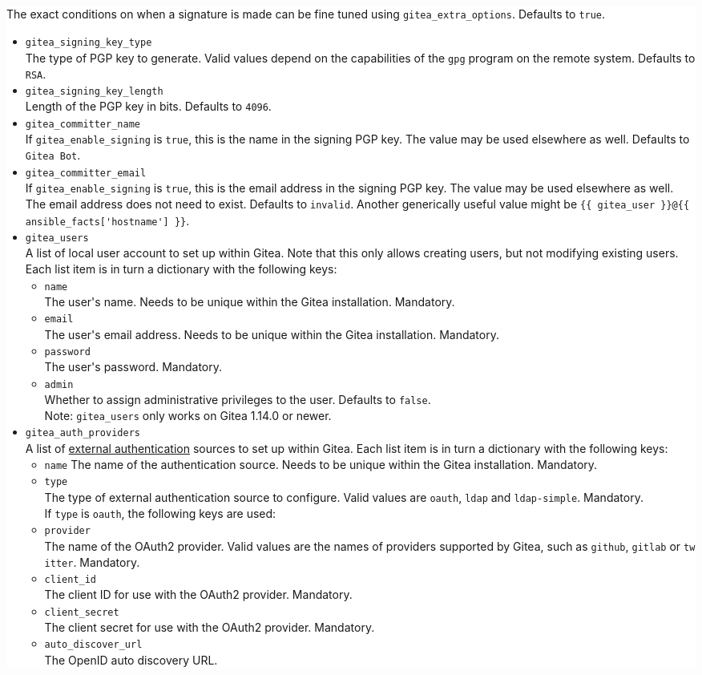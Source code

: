   The exact conditions on when a signature is made can be fine tuned using `gitea_extra_options`.
  Defaults to `true`.
* `gitea_signing_key_type`  
  The type of PGP key to generate.
  Valid values depend on the capabilities of the `gpg` program on the remote system.
  Defaults to `RSA`.
* `gitea_signing_key_length`  
  Length of the PGP key in bits.
  Defaults to `4096`.
* `gitea_committer_name`  
  If `gitea_enable_signing` is `true`, this is the name in the signing PGP key.
  The value may be used elsewhere as well.
  Defaults to `Gitea Bot`.
* `gitea_committer_email`  
  If `gitea_enable_signing` is `true`, this is the email address in the signing PGP key.
  The value may be used elsewhere as well.
  The email address does not need to exist.
  Defaults to `invalid`.
  Another generically useful value might be `{{ gitea_user }}@{{ ansible_facts['hostname'] }}`.
* `gitea_users`  
  A list of local user account to set up within Gitea.
  Note that this only allows creating users, but not modifying existing users.
  Each list item is in turn a dictionary with the following keys:
    * `name`  
      The user's name.
      Needs to be unique within the Gitea installation.
      Mandatory.
    * `email`  
      The user's email address.
      Needs to be unique within the Gitea installation.
      Mandatory.
    * `password`  
      The user's password.
      Mandatory.
    * `admin`  
      Whether to assign administrative privileges to the user.
      Defaults to `false`.  
  Note: `gitea_users` only works on Gitea 1.14.0 or newer.
* `gitea_auth_providers`  
  A list of [external authentication](https://docs.gitea.io/en-us/authentication/) sources to set up within Gitea.
  Each list item is in turn a dictionary with the following keys:
    * `name`
      The name of the authentication source.
      Needs to be unique within the Gitea installation.
      Mandatory.
    * `type`  
      The type of external authentication source to configure.
      Valid values are `oauth`, `ldap` and `ldap-simple`.
      Mandatory.  
  If `type` is `oauth`, the following keys are used:
    * `provider`  
      The name of the OAuth2 provider.
      Valid values are the names of providers supported by Gitea, such as `github`, `gitlab` or `twitter`.
      Mandatory.
    * `client_id`  
      The client ID for use with the OAuth2 provider.
      Mandatory.
    * `client_secret`  
      The client secret for use with the OAuth2 provider.
      Mandatory.
    * `auto_discover_url`  
      The OpenID auto discovery URL.